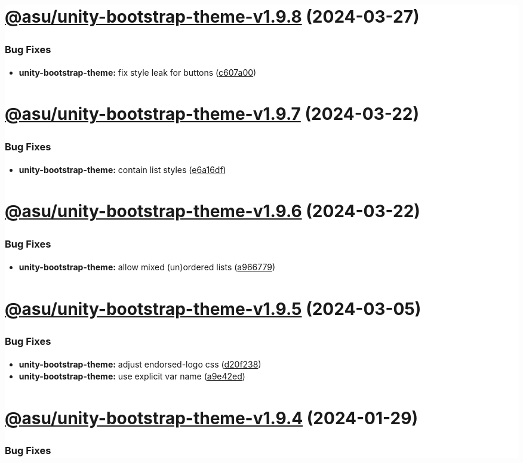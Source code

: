 # [@asu/unity-bootstrap-theme-v1.9.8](https://github.com/ASU/asu-unity-stack/compare/@asu/unity-bootstrap-theme-v1.9.7...@asu/unity-bootstrap-theme-v1.9.8) (2024-03-27)


### Bug Fixes

* **unity-bootstrap-theme:** fix style leak for buttons ([c607a00](https://github.com/ASU/asu-unity-stack/commit/c607a00d5745b8c59172524462accd0ca3643b62))

# [@asu/unity-bootstrap-theme-v1.9.7](https://github.com/ASU/asu-unity-stack/compare/@asu/unity-bootstrap-theme-v1.9.6...@asu/unity-bootstrap-theme-v1.9.7) (2024-03-22)


### Bug Fixes

* **unity-bootstrap-theme:** contain list styles ([e6a16df](https://github.com/ASU/asu-unity-stack/commit/e6a16dfcbe7525ea0daf62b819ad333a63226a05))

# [@asu/unity-bootstrap-theme-v1.9.6](https://github.com/ASU/asu-unity-stack/compare/@asu/unity-bootstrap-theme-v1.9.5...@asu/unity-bootstrap-theme-v1.9.6) (2024-03-22)


### Bug Fixes

* **unity-bootstrap-theme:** allow mixed (un)ordered lists ([a966779](https://github.com/ASU/asu-unity-stack/commit/a9667791f1c7bd1bdef0d783758f74f4e8db7d41))

# [@asu/unity-bootstrap-theme-v1.9.5](https://github.com/ASU/asu-unity-stack/compare/@asu/unity-bootstrap-theme-v1.9.4...@asu/unity-bootstrap-theme-v1.9.5) (2024-03-05)


### Bug Fixes

* **unity-bootstrap-theme:** adjust endorsed-logo css ([d20f238](https://github.com/ASU/asu-unity-stack/commit/d20f238f73005907edb36bb941fcbf84198fefdb))
* **unity-bootstrap-theme:** use explicit var name ([a9e42ed](https://github.com/ASU/asu-unity-stack/commit/a9e42ed75d6eff375022306148cbba3b4a9c01ca))

# [@asu/unity-bootstrap-theme-v1.9.4](https://github.com/ASU/asu-unity-stack/compare/@asu/unity-bootstrap-theme-v1.9.3...@asu/unity-bootstrap-theme-v1.9.4) (2024-01-29)


### Bug Fixes
